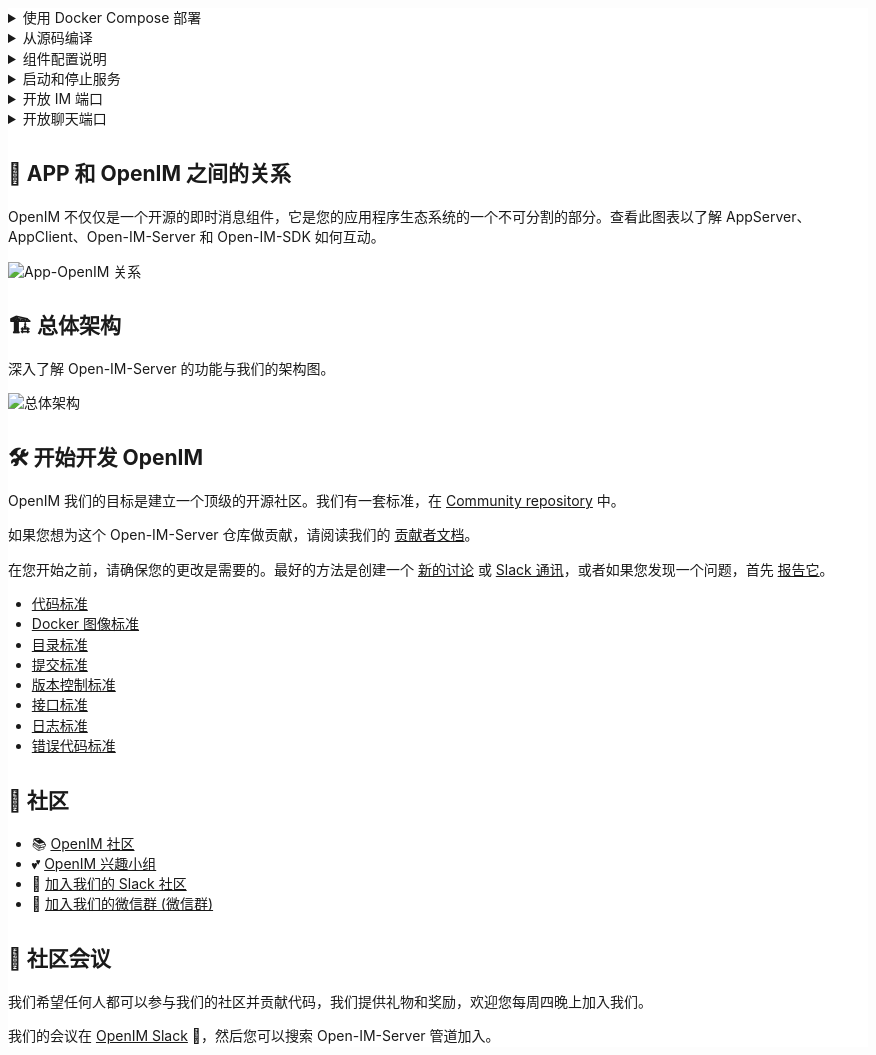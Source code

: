 <details><summary>使用 Docker Compose 部署</summary></details>  <details><summary>从源码编译</summary></details> <details><summary>组件配置说明</summary></details> <details><summary>启动和停止服务</summary></details>

<details><summary>开放 IM 端口</summary></details>  <details><summary>开放聊天端口</summary></details>

## :link: APP 和 OpenIM 之间的关系

OpenIM 不仅仅是一个开源的即时消息组件，它是您的应用程序生态系统的一个不可分割的部分。查看此图表以了解 AppServer、AppClient、Open-IM-Server 和 Open-IM-SDK 如何互动。

![App-OpenIM 关系](https://github.com/OpenIMSDK/Open-IM-Server/blob/main/docs/images/open-im-server.png)

## :building_construction: 总体架构

深入了解 Open-IM-Server 的功能与我们的架构图。

![总体架构](https://github.com/OpenIMSDK/Open-IM-Server/blob/main/docs/images/Architecture.jpg)

## :hammer_and_wrench: 开始开发 OpenIM

OpenIM 我们的目标是建立一个顶级的开源社区。我们有一套标准，在 [Community repository](https://github.com/OpenIMSDK/community) 中。

如果您想为这个 Open-IM-Server 仓库做贡献，请阅读我们的 [贡献者文档](https://github.com/OpenIMSDK/Open-IM-Server/blob/main/CONTRIBUTING.md)。

在您开始之前，请确保您的更改是需要的。最好的方法是创建一个 [新的讨论](https://github.com/OpenIMSDK/Open-IM-Server/discussions/new/choose) 或 [Slack 通讯](https://join.slack.com/t/openimsdk/shared_invite/zt-1tmoj26uf-_FDy3dowVHBiGvLk9e5Xkg)，或者如果您发现一个问题，首先 [报告它](https://github.com/OpenIMSDK/Open-IM-Server/issues/new/choose)。

- [代码标准](https://github.com/OpenIMSDK/Open-IM-Server/blob/main/docs/conversions/go_code.md)
- [Docker 图像标准](https://github.com/OpenIMSDK/Open-IM-Server/blob/main/docs/conversions/images.md)
- [目录标准](https://github.com/OpenIMSDK/Open-IM-Server/blob/main/docs/conversions/directory.md)
- [提交标准](https://github.com/OpenIMSDK/Open-IM-Server/blob/main/docs/conversions/commit.md)
- [版本控制标准](https://github.com/OpenIMSDK/Open-IM-Server/blob/main/docs/conversions/version.md)
- [接口标准](https://github.com/OpenIMSDK/Open-IM-Server/blob/main/docs/conversions/api.md)
- [日志标准](https://github.com/OpenIMSDK/Open-IM-Server/blob/main/docs/conversions/log.md)
- [错误代码标准](https://github.com/OpenIMSDK/Open-IM-Server/blob/main/docs/conversions/error_code.md)

## :busts_in_silhouette: 社区

- 📚 [OpenIM 社区](https://github.com/OpenIMSDK/community)
- 💕 [OpenIM 兴趣小组](https://github.com/Openim-sigs)
- 🚀 [加入我们的 Slack 社区](https://join.slack.com/t/openimsdk/shared_invite/zt-1tmoj26uf-_FDy3dowVHBiGvLk9e5Xkg)
- :eyes: [加入我们的微信群 (微信群)](https://openim-1253691595.cos.ap-nanjing.myqcloud.com/WechatIMG20.jpeg)

## :calendar: 社区会议

我们希望任何人都可以参与我们的社区并贡献代码，我们提供礼物和奖励，欢迎您每周四晚上加入我们。

我们的会议在 [OpenIM Slack](https://join.slack.com/t/openimsdk/shared_invite/zt-1tmoj26uf-_FDy3dowVHBiGvLk9e5Xkg) 🎯，然后您可以搜索 Open-IM-Server 管道加入。
